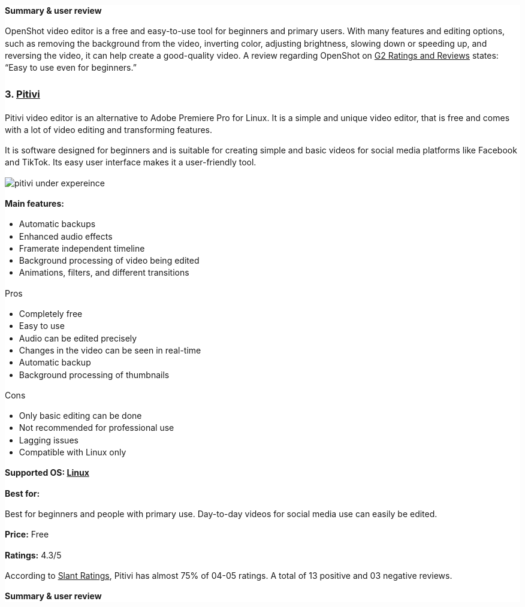 **Summary & user review**

OpenShot video editor is a free and easy-to-use tool for beginners and primary users. With many features and editing options, such as removing the background from the video, inverting color, adjusting brightness, slowing down or speeding up, and reversing the video, it can help create a good-quality video. A review regarding OpenShot on [G2 Ratings and Reviews](https://www.g2.com/products/openshot-video-editor/reviews#reviews) states: “Easy to use even for beginners.”

### 3\. [Pitivi](https://www.pitivi.org/)

Pitivi video editor is an alternative to Adobe Premiere Pro for Linux. It is a simple and unique video editor, that is free and comes with a lot of video editing and transforming features.

It is software designed for beginners and is suitable for creating simple and basic videos for social media platforms like Facebook and TikTok. Its easy user interface makes it a user-friendly tool.

![pitivi under expereince](https://images.wondershare.com/filmora/article-images/2022/10/top-10-linux-alternatives-to-adobe-premiere-3.jpg)

**Main features:**

* Automatic backups
* Enhanced audio effects
* Framerate independent timeline
* Background processing of video being edited
* Animations, filters, and different transitions

 Pros

* Completely free
* Easy to use
* Audio can be edited precisely
* Changes in the video can be seen in real-time
* Automatic backup
* Background processing of thumbnails

 Cons

* Only basic editing can be done
* Not recommended for professional use
* Lagging issues
* Compatible with Linux only

**Supported OS: [Linux](https://www.linux.org/)**

**Best for:**

Best for beginners and people with primary use. Day-to-day videos for social media use can easily be edited.

**Price:** Free

**Ratings:** 4.3/5

According to [Slant Ratings](https://www.slant.co/), Pitivi has almost 75% of 04-05 ratings. A total of 13 positive and 03 negative reviews.

**Summary & user review**
